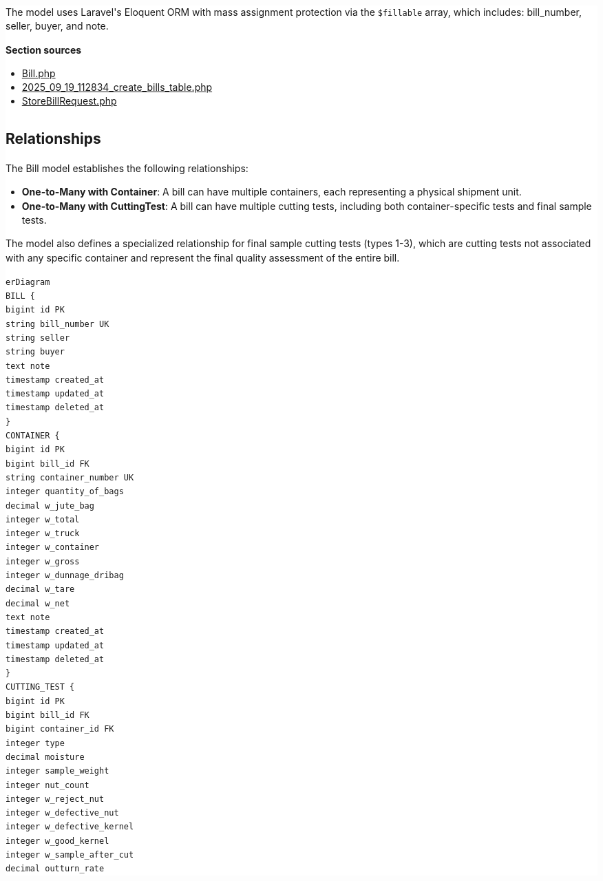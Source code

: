 The model uses Laravel's Eloquent ORM with mass assignment protection via the `$fillable` array, which includes: bill_number, seller, buyer, and note.

**Section sources**
- [Bill.php](file://app/Models/Bill.php#L15-L25)
- [2025_09_19_112834_create_bills_table.php](file://database/migrations/2025_09_19_112834_create_bills_table.php#L10-L20)
- [StoreBillRequest.php](file://app/Http/Requests/StoreBillRequest.php#L25-L37)

## Relationships
The Bill model establishes the following relationships:

- **One-to-Many with Container**: A bill can have multiple containers, each representing a physical shipment unit.
- **One-to-Many with CuttingTest**: A bill can have multiple cutting tests, including both container-specific tests and final sample tests.

The model also defines a specialized relationship for final sample cutting tests (types 1-3), which are cutting tests not associated with any specific container and represent the final quality assessment of the entire bill.

```mermaid
erDiagram
BILL {
bigint id PK
string bill_number UK
string seller
string buyer
text note
timestamp created_at
timestamp updated_at
timestamp deleted_at
}
CONTAINER {
bigint id PK
bigint bill_id FK
string container_number UK
integer quantity_of_bags
decimal w_jute_bag
integer w_total
integer w_truck
integer w_container
integer w_gross
integer w_dunnage_dribag
decimal w_tare
decimal w_net
text note
timestamp created_at
timestamp updated_at
timestamp deleted_at
}
CUTTING_TEST {
bigint id PK
bigint bill_id FK
bigint container_id FK
integer type
decimal moisture
integer sample_weight
integer nut_count
integer w_reject_nut
integer w_defective_nut
integer w_defective_kernel
integer w_good_kernel
integer w_sample_after_cut
decimal outturn_rate
```